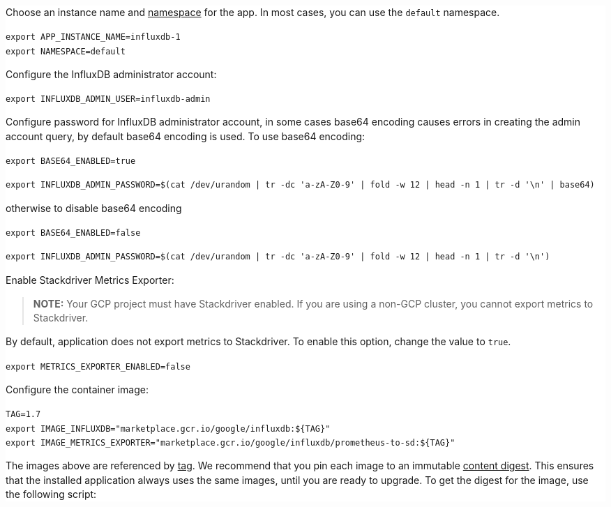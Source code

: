 Choose an instance name and
[namespace](https://kubernetes.io/docs/concepts/overview/working-with-objects/namespaces/)
for the app. In most cases, you can use the `default` namespace.

```shell
export APP_INSTANCE_NAME=influxdb-1
export NAMESPACE=default
```

Configure the InfluxDB administrator account:

```shell
export INFLUXDB_ADMIN_USER=influxdb-admin
```

Configure password for InfluxDB administrator account, in some cases base64 encoding causes errors in creating the admin account query, by default base64 encoding is used. To use base64 encoding:
```shell
export BASE64_ENABLED=true
```
```shell
export INFLUXDB_ADMIN_PASSWORD=$(cat /dev/urandom | tr -dc 'a-zA-Z0-9' | fold -w 12 | head -n 1 | tr -d '\n' | base64)
```
otherwise to disable base64 encoding
```shell
export BASE64_ENABLED=false
```
```shell
export INFLUXDB_ADMIN_PASSWORD=$(cat /dev/urandom | tr -dc 'a-zA-Z0-9' | fold -w 12 | head -n 1 | tr -d '\n')
```

Enable Stackdriver Metrics Exporter:

> **NOTE:** Your GCP project must have Stackdriver enabled. If you are using a
> non-GCP cluster, you cannot export metrics to Stackdriver.

By default, application does not export metrics to Stackdriver. To enable this
option, change the value to `true`.

```shell
export METRICS_EXPORTER_ENABLED=false
```

Configure the container image:

```shell
TAG=1.7
export IMAGE_INFLUXDB="marketplace.gcr.io/google/influxdb:${TAG}"
export IMAGE_METRICS_EXPORTER="marketplace.gcr.io/google/influxdb/prometheus-to-sd:${TAG}"
```

The images above are referenced by
[tag](https://docs.docker.com/engine/reference/commandline/tag). We recommend
that you pin each image to an immutable
[content digest](https://docs.docker.com/registry/spec/api/#content-digests).
This ensures that the installed application always uses the same images, until
you are ready to upgrade. To get the digest for the image, use the following
script:
